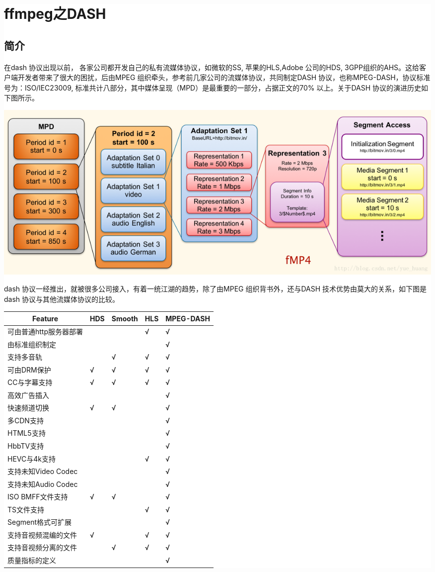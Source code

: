 # ffmpeg之DASH

## 简介

在dash 协议出现以前， 各家公司都开发自己的私有流媒体协议，如微软的SS, 苹果的HLS,Adobe 公司的HDS, 3GPP组织的AHS。这给客户端开发者带来了很大的困扰，后由MPEG 组织牵头，参考前几家公司的流媒体协议，共同制定DASH 协议，也称MPEG-DASH，协议标准号为：ISO/IEC23009, 标准共计八部分，其中媒体呈现（MPD）是最重要的一部分，占据正文的70% 以上。关于DASH 协议的演进历史如下图所示。

![截屏2022-09-22 17.31.44](./pic/07-01.png)

dash 协议一经推出，就被很多公司接入，有着一统江湖的趋势，除了由MPEG 组织背书外，还与DASH 技术优势由莫大的关系，如下图是dash 协议与其他流媒体协议的比较。

| Feature                | HDS  | Smooth | HLS  | MPEG-DASH |
| ---------------------- | ---- | ------ | ---- | --------- |
| 可由普通http服务器部署 |      |        | √    | √         |
| 由标准组织制定         |      |        |      | √         |
| 支持多音轨             |      | √      | √    | √         |
| 可由DRM保护            | √    | √      | √    | √         |
| CC与字幕支持           | √    | √      | √    | √         |
| 高效广告插入           |      |        |      | √         |
| 快速频道切换           | √    | √      |      | √         |
| 多CDN支持              |      |        |      | √         |
| HTML5支持              |      |        |      | √         |
| HbbTV支持              |      |        |      | √         |
| HEVC与4k支持           |      |        | √    | √         |
| 支持未知Video Codec    |      |        |      | √         |
| 支持未知Audio Codec    |      |        |      | √         |
| ISO BMFF文件支持       | √    | √      |      | √         |
| TS文件支持             |      |        | √    | √         |
| Segment格式可扩展      |      |        |      | √         |
| 支持音视频混编的文件   | √    |        | √    | √         |
| 支持音视频分离的文件   |      | √      | √    | √         |
| 质量指标的定义         |      |        |      | √         |